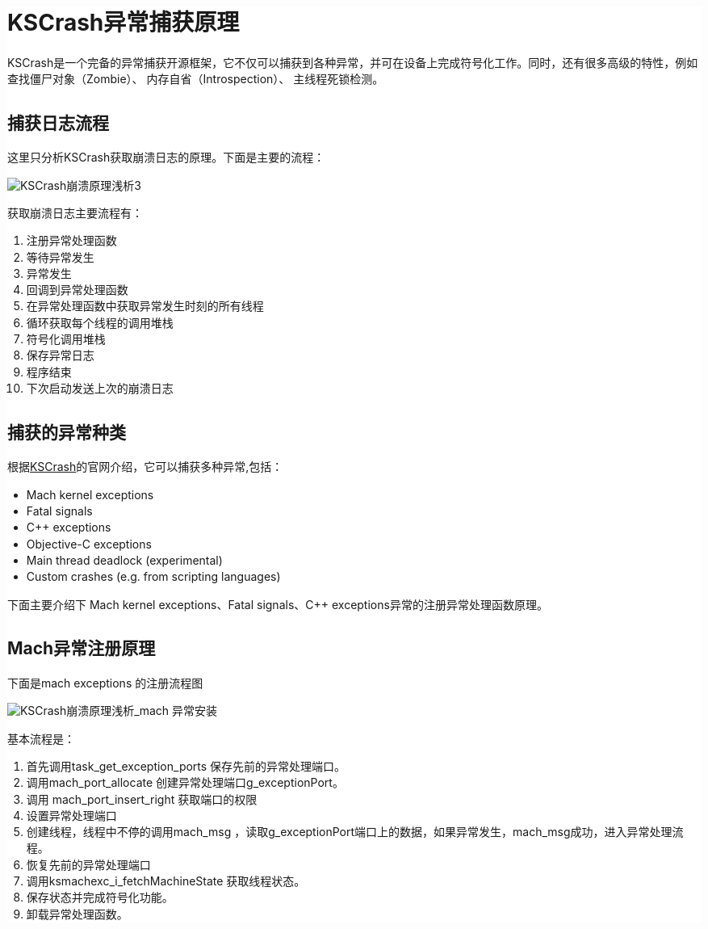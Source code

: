 # KSCrash异常捕获原理

KSCrash是一个完备的异常捕获开源框架，它不仅可以捕获到各种异常，并可在设备上完成符号化工作。同时，还有很多高级的特性，例如查找僵尸对象（Zombie）、 内存自省（Introspection）、 主线程死锁检测。

## 捕获日志流程

这里只分析KSCrash获取崩溃日志的原理。下面是主要的流程：

![KSCrash崩溃原理浅析3](http://of685p9vy.bkt.clouddn.com/KSCrash%E5%B4%A9%E6%BA%83%E5%8E%9F%E7%90%86%E6%B5%85%E6%9E%903.png)

获取崩溃日志主要流程有：

1. 注册异常处理函数
2. 等待异常发生
3. 异常发生
4.  回调到异常处理函数
5. 在异常处理函数中获取异常发生时刻的所有线程
6. 循环获取每个线程的调用堆栈
7. 符号化调用堆栈
8. 保存异常日志
9. 程序结束
10. 下次启动发送上次的崩溃日志

## 捕获的异常种类

根据[KSCrash](https://github.com/kstenerud/KSCrash)的官网介绍，它可以捕获多种异常,包括：

* Mach kernel exceptions  
* Fatal signals  
* C++ exceptions  
* Objective-C exceptions  
* Main thread deadlock (experimental)  
* Custom crashes (e.g. from scripting languages)  

下面主要介绍下 Mach kernel exceptions、Fatal signals、C++ exceptions异常的注册异常处理函数原理。

## Mach异常注册原理

下面是mach exceptions 的注册流程图

![KSCrash崩溃原理浅析_mach 异常安装](http://of685p9vy.bkt.clouddn.com/KSCrash%E5%B4%A9%E6%BA%83%E5%8E%9F%E7%90%86%E6%B5%85%E6%9E%90_mach%20%E5%BC%82%E5%B8%B8%E5%AE%89%E8%A3%85.png)   

基本流程是：

1. 首先调用task_get_exception_ports 保存先前的异常处理端口。
2. 调用mach_port_allocate  创建异常处理端口g_exceptionPort。
3. 调用 mach_port_insert_right 获取端口的权限
4. 设置异常处理端口  
5. 创建线程，线程中不停的调用mach_msg ，读取g_exceptionPort端口上的数据，如果异常发生，mach_msg成功，进入异常处理流程。
6. 恢复先前的异常处理端口
7. 调用ksmachexc_i_fetchMachineState 获取线程状态。
8. 保存状态并完成符号化功能。
9. 卸载异常处理函数。
